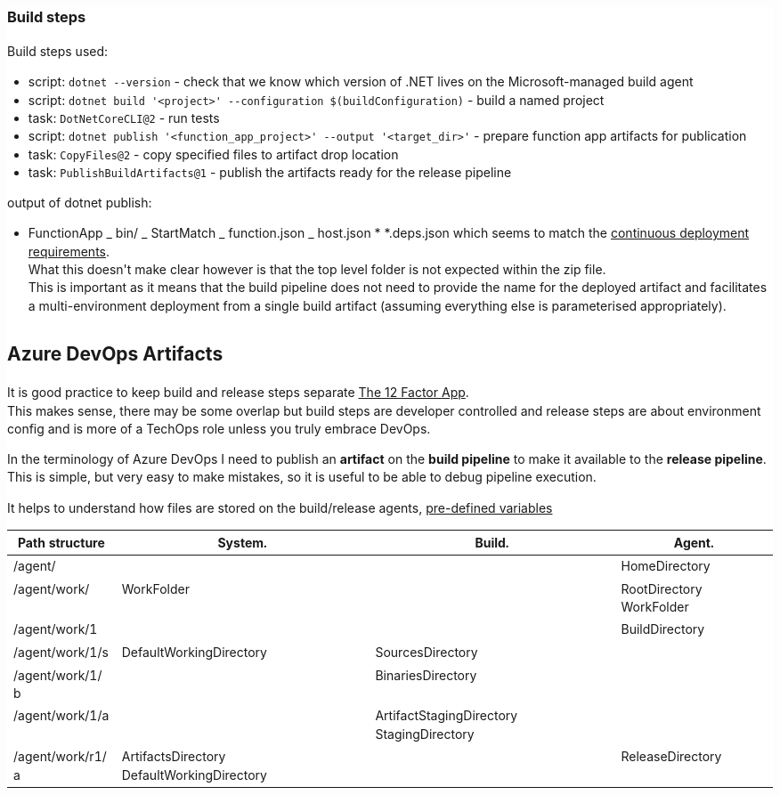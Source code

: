 ### Build steps

Build steps used:

- script: `dotnet --version` - check that we know which version of .NET lives on the Microsoft-managed build agent
- script: `dotnet build '<project>' --configuration $(buildConfiguration)` - build a named project
- task: `DotNetCoreCLI@2` - run tests
- script: `dotnet publish '<function_app_project>' --output '<target_dir>'` - prepare function app artifacts for publication
- task: `CopyFiles@2` - copy specified files to artifact drop location
- task: `PublishBuildArtifacts@1` - publish the artifacts ready for the release pipeline

output of dotnet publish:

- FunctionApp
  _ bin/
  _ StartMatch
  _ function.json
  _ host.json \* \*.deps.json
  which seems to match the [continuous deployment requirements](https://docs.microsoft.com/en-gb/azure/azure-functions/functions-continuous-deployment#continuous-deployment-requirements).  
  What this doesn't make clear however is that the top level folder is not expected within the zip file.  
  This is important as it means that the build pipeline does not need to provide the name for the deployed artifact and facilitates a multi-environment deployment from a single build artifact (assuming everything else is parameterised appropriately).

## Azure DevOps Artifacts

It is good practice to keep build and release steps separate [The 12 Factor App](https://12factor.net/build-release-run).  
This makes sense, there may be some overlap but build steps are developer controlled and release steps are about environment config and is more of a TechOps role unless you truly embrace DevOps.

In the terminology of Azure DevOps I need to publish an **artifact** on the **build pipeline** to make it available to the **release pipeline**.  
This is simple, but very easy to make mistakes, so it is useful to be able to debug pipeline execution.

It helps to understand how files are stored on the build/release agents, [pre-defined variables](https://docs.microsoft.com/en-us/azure/devops/pipelines/build/variables?view=vsts)

| Path structure   | System.                                    | Build.                                    | Agent.                   |
| ---------------- | ------------------------------------------ | ----------------------------------------- | ------------------------ |
| /agent/          |                                            |                                           | HomeDirectory            |
| /agent/work/     | WorkFolder                                 |                                           | RootDirectory WorkFolder |
| /agent/work/1    |                                            |                                           | BuildDirectory           |
| /agent/work/1/s  | DefaultWorkingDirectory                    | SourcesDirectory                          |                          |
| /agent/work/1/b  |                                            | BinariesDirectory                         |                          |
| /agent/work/1/a  |                                            | ArtifactStagingDirectory StagingDirectory |                          |
| /agent/work/r1/a | ArtifactsDirectory DefaultWorkingDirectory |                                           | ReleaseDirectory         |
